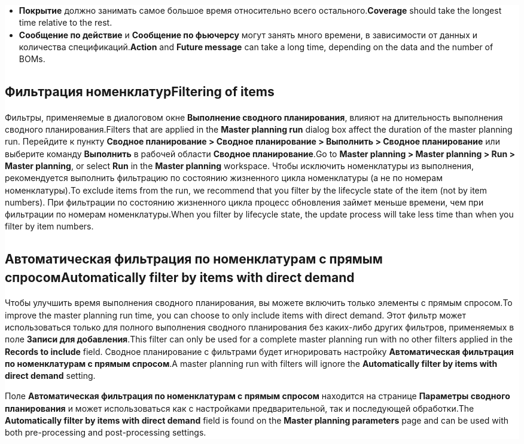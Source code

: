 - <span data-ttu-id="cba1e-208">**Покрытие** должно занимать самое большое время относительно всего остального.</span><span class="sxs-lookup"><span data-stu-id="cba1e-208">**Coverage** should take the longest time relative to the rest.</span></span>
- <span data-ttu-id="cba1e-209">**Сообщение по действие** и **Сообщение по фьючерсу** могут занять много времени, в зависимости от данных и количества спецификаций.</span><span class="sxs-lookup"><span data-stu-id="cba1e-209">**Action** and **Future message** can take a long time, depending on the data and the number of BOMs.</span></span>

## <a name="filtering-of-items"></a><span data-ttu-id="cba1e-210">Фильтрация номенклатур</span><span class="sxs-lookup"><span data-stu-id="cba1e-210">Filtering of items</span></span>

<span data-ttu-id="cba1e-211">Фильтры, применяемые в диалоговом окне **Выполнение сводного планирования**, влияют на длительность выполнения сводного планирования.</span><span class="sxs-lookup"><span data-stu-id="cba1e-211">Filters that are applied in the **Master planning run** dialog box affect the duration of the master planning run.</span></span> <span data-ttu-id="cba1e-212">Перейдите к пункту **Сводное планирование \> Сводное планирование \> Выполнить \> Сводное планирование** или выберите команду **Выполнить** в рабочей области **Сводное планирование**.</span><span class="sxs-lookup"><span data-stu-id="cba1e-212">Go to **Master planning \> Master planning \> Run \> Master planning**, or select **Run** in the **Master planning** workspace.</span></span> <span data-ttu-id="cba1e-213">Чтобы исключить номенклатуры из выполнения, рекомендуется выполнить фильтрацию по состоянию жизненного цикла номенклатуры (а не по номерам номенклатуры).</span><span class="sxs-lookup"><span data-stu-id="cba1e-213">To exclude items from the run, we recommend that you filter by the lifecycle state of the item (not by item numbers).</span></span> <span data-ttu-id="cba1e-214">При фильтрации по состоянию жизненного цикла процесс обновления займет меньше времени, чем при фильтрации по номерам номенклатуры.</span><span class="sxs-lookup"><span data-stu-id="cba1e-214">When you filter by lifecycle state, the update process will take less time than when you filter by item numbers.</span></span>

## <a name="automatically-filter-by-items-with-direct-demand"></a><span data-ttu-id="cba1e-215">Автоматическая фильтрация по номенклатурам с прямым спросом</span><span class="sxs-lookup"><span data-stu-id="cba1e-215">Automatically filter by items with direct demand</span></span>

<span data-ttu-id="cba1e-216">Чтобы улучшить время выполнения сводного планирования, вы можете включить только элементы с прямым спросом.</span><span class="sxs-lookup"><span data-stu-id="cba1e-216">To improve the master planning run time, you can choose to only include items with direct demand.</span></span> <span data-ttu-id="cba1e-217">Этот фильтр может использоваться только для полного выполнения сводного планирования без каких-либо других фильтров, применяемых в поле **Записи для добавления**.</span><span class="sxs-lookup"><span data-stu-id="cba1e-217">This filter can only be used for a complete master planning run with no other filters applied in the **Records to include** field.</span></span> <span data-ttu-id="cba1e-218">Сводное планирование с фильтрами будет игнорировать настройку **Автоматическая фильтрация по номенклатурам с прямым спросом**.</span><span class="sxs-lookup"><span data-stu-id="cba1e-218">A master planning run with filters will ignore the **Automatically filter by items with direct demand** setting.</span></span>

<span data-ttu-id="cba1e-219">Поле **Автоматическая фильтрация по номенклатурам с прямым спросом** находится на странице **Параметры сводного планирования** и может использоваться как с настройками предварительной, так и последующей обработки.</span><span class="sxs-lookup"><span data-stu-id="cba1e-219">The **Automatically filter by items with direct demand** field is found on the **Master planning parameters** page and can be used with both pre-processing and post-processing settings.</span></span>
